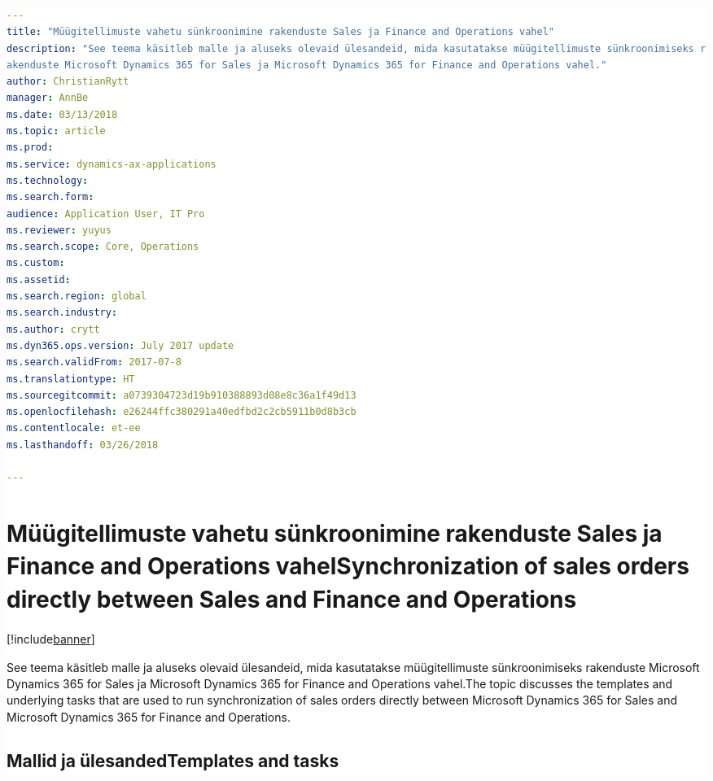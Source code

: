 ```yaml
---
title: "Müügitellimuste vahetu sünkroonimine rakenduste Sales ja Finance and Operations vahel"
description: "See teema käsitleb malle ja aluseks olevaid ülesandeid, mida kasutatakse müügitellimuste sünkroonimiseks rakenduste Microsoft Dynamics 365 for Sales ja Microsoft Dynamics 365 for Finance and Operations vahel."
author: ChristianRytt
manager: AnnBe
ms.date: 03/13/2018
ms.topic: article
ms.prod: 
ms.service: dynamics-ax-applications
ms.technology: 
ms.search.form: 
audience: Application User, IT Pro
ms.reviewer: yuyus
ms.search.scope: Core, Operations
ms.custom: 
ms.assetid: 
ms.search.region: global
ms.search.industry: 
ms.author: crytt
ms.dyn365.ops.version: July 2017 update
ms.search.validFrom: 2017-07-8
ms.translationtype: HT
ms.sourcegitcommit: a0739304723d19b910388893d08e8c36a1f49d13
ms.openlocfilehash: e26244ffc380291a40edfbd2c2cb5911b0d8b3cb
ms.contentlocale: et-ee
ms.lasthandoff: 03/26/2018

---
```


# <a name="synchronization-of-sales-orders-directly-between-sales-and-finance-and-operations"></a><span data-ttu-id="be8fd-103">Müügitellimuste vahetu sünkroonimine rakenduste Sales ja Finance and Operations vahel</span><span class="sxs-lookup"><span data-stu-id="be8fd-103">Synchronization of sales orders directly between Sales and Finance and Operations</span></span>

[!include[banner](../includes/banner.md)]

<span data-ttu-id="be8fd-104">See teema käsitleb malle ja aluseks olevaid ülesandeid, mida kasutatakse müügitellimuste sünkroonimiseks rakenduste Microsoft Dynamics 365 for Sales ja Microsoft Dynamics 365 for Finance and Operations vahel.</span><span class="sxs-lookup"><span data-stu-id="be8fd-104">The topic discusses the templates and underlying tasks that are used to run synchronization of sales orders directly between Microsoft Dynamics 365 for Sales and Microsoft Dynamics 365 for Finance and Operations.</span></span>

## <a name="templates-and-tasks"></a><span data-ttu-id="be8fd-105">Mallid ja ülesanded</span><span class="sxs-lookup"><span data-stu-id="be8fd-105">Templates and tasks</span></span>

